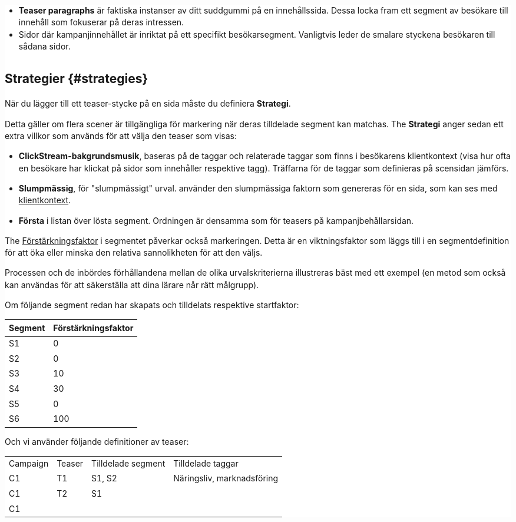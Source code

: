* **Teaser paragraphs** är faktiska instanser av ditt suddgummi på en innehållssida. Dessa locka fram ett segment av besökare till innehåll som fokuserar på deras intressen.
* Sidor där kampanjinnehållet är inriktat på ett specifikt besökarsegment. Vanligtvis leder de smalare styckena besökaren till sådana sidor.

## Strategier {#strategies}

När du lägger till ett teaser-stycke på en sida måste du definiera **Strategi**.

Detta gäller om flera scener är tillgängliga för markering när deras tilldelade segment kan matchas. The **Strategi** anger sedan ett extra villkor som används för att välja den teaser som visas:

* **ClickStream-bakgrundsmusik**, baseras på de taggar och relaterade taggar som finns i besökarens klientkontext (visa hur ofta en besökare har klickat på sidor som innehåller respektive tagg). Träffarna för de taggar som definieras på scensidan jämförs.
* **Slumpmässig**, för &quot;slumpmässigt&quot; urval. använder den slumpmässiga faktorn som genereras för en sida, som kan ses med [klientkontext](/help/sites-administering/client-context.md).

* **Första** i listan över lösta segment. Ordningen är densamma som för teasers på kampanjbehållarsidan.

The [Förstärkningsfaktor](/help/sites-administering/campaign-segmentation.md#boost-factor) i segmentet påverkar också markeringen. Detta är en viktningsfaktor som läggs till i en segmentdefinition för att öka eller minska den relativa sannolikheten för att den väljs.

Processen och de inbördes förhållandena mellan de olika urvalskriterierna illustreras bäst med ett exempel (en metod som också kan användas för att säkerställa att dina lärare når rätt målgrupp).

Om följande segment redan har skapats och tilldelats respektive startfaktor:

| Segment | Förstärkningsfaktor |
|---|---|
| S1 | 0 |
| S2 | 0 |
| S3 | 10 |
| S4 | 30 |
| S5 | 0 |
| S6 | 100 |

Och vi använder följande definitioner av teaser:

<table> 
 <tbody> 
  <tr> 
   <td>Campaign</td> 
   <td>Teaser</td> 
   <td>Tilldelade segment</td> 
   <td>Tilldelade taggar </td> 
  </tr> 
  <tr> 
   <td>C1</td> 
   <td>T1</td> 
   <td>S1, S2</td> 
   <td>Näringsliv, marknadsföring</td> 
  </tr> 
  <tr> 
   <td>C1</td> 
   <td>T2 </td> 
   <td>S1</td> 
   <td><br /> </td> 
  </tr> 
  <tr> 
   <td>C1 </td> 